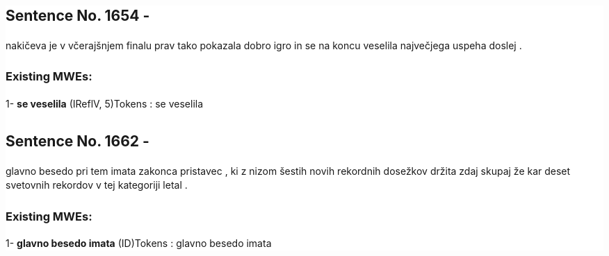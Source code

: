 ## Sentence No. 1654 - 
nakičeva je v včerajšnjem finalu prav tako pokazala dobro igro in se na koncu veselila največjega uspeha doslej . 
### Existing MWEs: 
1- **se veselila** (IReflV, 5)Tokens : 
se
veselila

## Sentence No. 1662 - 
glavno besedo pri tem imata zakonca pristavec , ki z nizom šestih novih rekordnih dosežkov držita zdaj skupaj že kar deset svetovnih rekordov v tej kategoriji letal . 
### Existing MWEs: 
1- **glavno besedo imata** (ID)Tokens : 
glavno
besedo
imata

